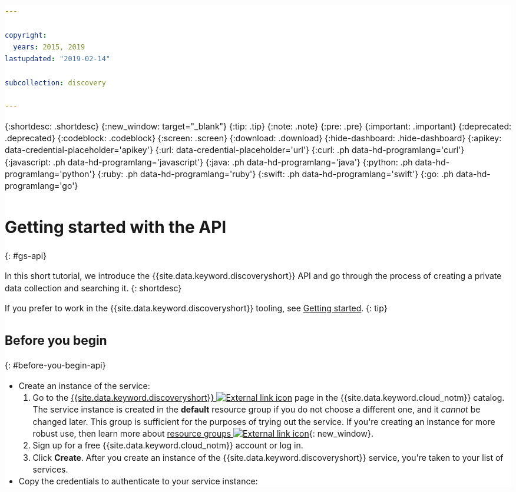 ```yaml
---

copyright:
  years: 2015, 2019
lastupdated: "2019-02-14"

subcollection: discovery

---
```


{:shortdesc: .shortdesc}
{:new_window: target="_blank"}
{:tip: .tip}
{:note: .note}
{:pre: .pre}
{:important: .important}
{:deprecated: .deprecated}
{:codeblock: .codeblock}
{:screen: .screen}
{:download: .download}
{:hide-dashboard: .hide-dashboard}
{:apikey: data-credential-placeholder='apikey'}
{:url: data-credential-placeholder='url'}
{:curl: .ph data-hd-programlang='curl'}
{:javascript: .ph data-hd-programlang='javascript'}
{:java: .ph data-hd-programlang='java'}
{:python: .ph data-hd-programlang='python'}
{:ruby: .ph data-hd-programlang='ruby'}
{:swift: .ph data-hd-programlang='swift'}
{:go: .ph data-hd-programlang='go'}

# Getting started with the API
{: #gs-api}

In this short tutorial, we introduce the {{site.data.keyword.discoveryshort}} API and go through the process of creating a private data collection and searching it.
{: shortdesc}

If you prefer to work in the {{site.data.keyword.discoveryshort}} tooling, see [Getting started](/docs/services/discovery/getting-started-tool.html).
{: tip}

## Before you begin
{: #before-you-begin-api}

- Create an instance of the service:
    1.  Go to the [{{site.data.keyword.discoveryshort}} ![External link icon](../../icons/launch-glyph.svg "External link icon")](https://{DomainName}/catalog/services/discovery) page in the {{site.data.keyword.cloud_notm}} catalog.
        The service instance is created in the **default** resource group if you do not choose a different one, and it *cannot* be changed later. This group is sufficient for the purposes of trying out the service.
        If you're creating an instance for more robust use, then learn more about [resource groups ![External link icon](../../icons/launch-glyph.svg "External link icon")](https://{DomainName}/docs/resources/bestpractice_rgs.html#bp_resourcegroups){: new_window}.
    1.  Sign up for a free {{site.data.keyword.cloud_notm}} account or log in.
    1.  Click **Create**. After you create an instance of the {{site.data.keyword.discoveryshort}} service, you're taken to your list of services.
- Copy the credentials to authenticate to your service instance: